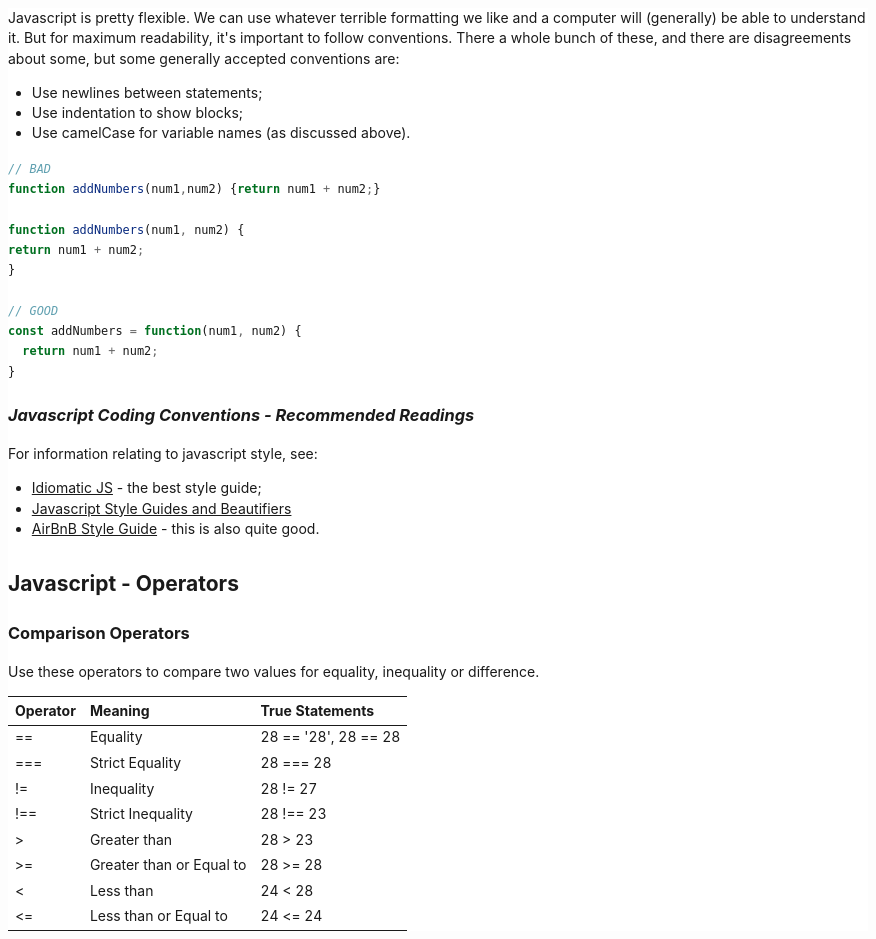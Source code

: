 Javascript is pretty flexible. We can use whatever terrible formatting we like and a computer will \(generally\) be able to understand it. But for maximum readability, it's important to follow conventions. There a whole bunch of these, and there are disagreements about some, but some generally accepted conventions are:

* Use newlines between statements;
* Use indentation to show blocks;
* Use camelCase for variable names \(as discussed above\).

```javascript
// BAD
function addNumbers(num1,num2) {return num1 + num2;}​
​
function addNumbers(num1, num2) {
return num1 + num2;
}​
​
// GOOD
const addNumbers = function(num1, num2) {  
  return num1 + num2;
}
```

### _Javascript Coding Conventions - Recommended Readings_ <a id="javascript-coding-conventions-recommended-readings"></a>

For information relating to javascript style, see:

* ​[Idiomatic JS](https://github.com/rwaldron/idiomatic.js) - the best style guide;
* ​[Javascript Style Guides and Beautifiers](http://addyosmani.com/blog/javascript-style-guides-and-beautifiers/)​
* ​[AirBnB Style Guide](https://github.com/airbnb/javascript?utm_source=javascriptweekly&utm_medium=email) - this is also quite good.

## Javascript - Operators <a id="javascript-operators"></a>

### Comparison Operators <a id="comparison-operators"></a>

Use these operators to compare two values for equality, inequality or difference.

| Operator | Meaning | True Statements |
| :--- | :--- | :--- |
| == | Equality | 28 == '28', 28 == 28 |
| === | Strict Equality | 28 === 28 |
| != | Inequality | 28 != 27 |
| !== | Strict Inequality | 28 !== 23 |
| &gt; | Greater than | 28 &gt; 23 |
| &gt;= | Greater than or Equal to | 28 &gt;= 28 |
| &lt; | Less than | 24 &lt; 28 |
| &lt;= | Less than or Equal to | 24 &lt;= 24 |
